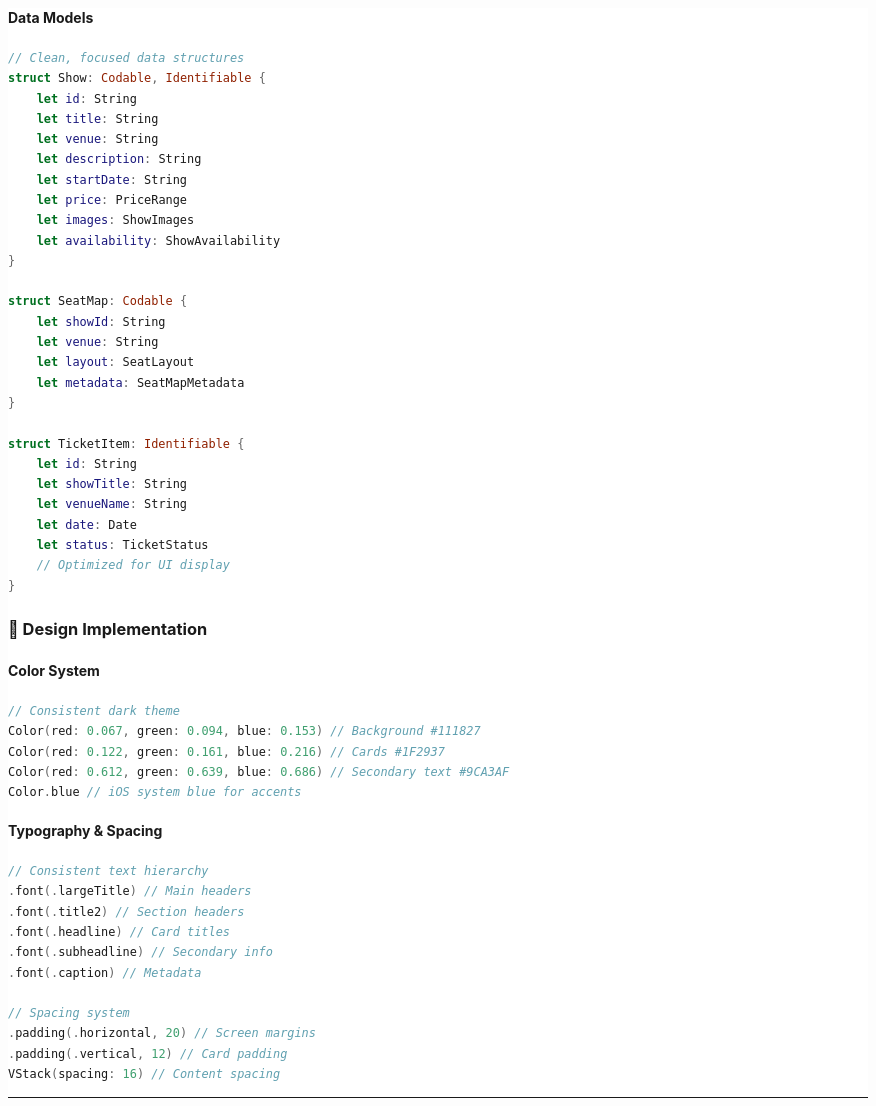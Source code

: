 #### **Data Models**
```swift
// Clean, focused data structures
struct Show: Codable, Identifiable {
    let id: String
    let title: String
    let venue: String
    let description: String
    let startDate: String
    let price: PriceRange
    let images: ShowImages
    let availability: ShowAvailability
}

struct SeatMap: Codable {
    let showId: String
    let venue: String
    let layout: SeatLayout
    let metadata: SeatMapMetadata
}

struct TicketItem: Identifiable {
    let id: String
    let showTitle: String
    let venueName: String
    let date: Date
    let status: TicketStatus
    // Optimized for UI display
}
```

### **🎨 Design Implementation**

#### **Color System**
```swift
// Consistent dark theme
Color(red: 0.067, green: 0.094, blue: 0.153) // Background #111827
Color(red: 0.122, green: 0.161, blue: 0.216) // Cards #1F2937
Color(red: 0.612, green: 0.639, blue: 0.686) // Secondary text #9CA3AF
Color.blue // iOS system blue for accents
```

#### **Typography & Spacing**
```swift
// Consistent text hierarchy
.font(.largeTitle) // Main headers
.font(.title2) // Section headers  
.font(.headline) // Card titles
.font(.subheadline) // Secondary info
.font(.caption) // Metadata

// Spacing system
.padding(.horizontal, 20) // Screen margins
.padding(.vertical, 12) // Card padding
VStack(spacing: 16) // Content spacing
```

---
